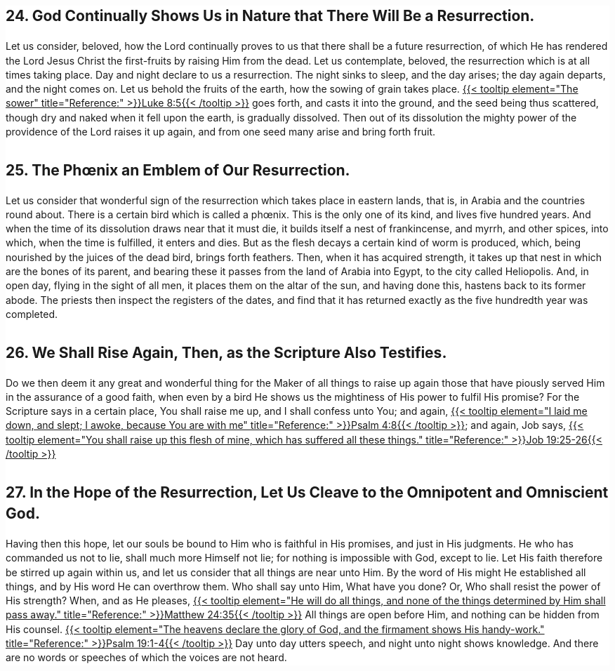 ## 24. God Continually Shows Us in Nature that There Will Be a Resurrection.
Let us consider, beloved, how the Lord continually proves to us that there shall be a future resurrection, of which He has rendered the Lord Jesus Christ the first-fruits by raising Him from the dead. Let us contemplate, beloved, the resurrection which is at all times taking place. Day and night declare to us a resurrection. The night sinks to sleep, and the day arises; the day again departs, and the night comes on. Let us behold the fruits of the earth, how the sowing of grain takes place. [{{< tooltip element="The sower" title="Reference:" >}}Luke 8:5{{< /tooltip >}}](/bible/luke/luke-08/#v5#:~:text=%E2%80%9CThe%20farmer%20went%20out%20to%20sow%20his%20seed.%20As%20he%20sowed%2C%20some%20fell%20along%20the%20road%2C%20and%20it%20was%20trampled%20under%20foot%2C%20and%20the%20birds%20of%20the%20sky%20devoured%20it.) goes forth, and casts it into the ground, and the seed being thus scattered, though dry and naked when it fell upon the earth, is gradually dissolved. Then out of its dissolution the mighty power of the providence of the Lord raises it up again, and from one seed many arise and bring forth fruit.

## 25. The Phœnix an Emblem of Our Resurrection.

Let us consider that wonderful sign of the resurrection which takes place in eastern lands, that is, in Arabia and the countries round about. There is a certain bird which is called a phœnix. This is the only one of its kind, and lives five hundred years. And when the time of its dissolution draws near that it must die, it builds itself a nest of frankincense, and myrrh, and other spices, into which, when the time is fulfilled, it enters and dies. But as the flesh decays a certain kind of worm is produced, which, being nourished by the juices of the dead bird, brings forth feathers. Then, when it has acquired strength, it takes up that nest in which are the bones of its parent, and bearing these it passes from the land of Arabia into Egypt, to the city called Heliopolis. And, in open day, flying in the sight of all men, it places them on the altar of the sun, and having done this, hastens back to its former abode. The priests then inspect the registers of the dates, and find that it has returned exactly as the five hundredth year was completed.

## 26. We Shall Rise Again, Then, as the Scripture Also Testifies.
Do we then deem it any great and wonderful thing for the Maker of all things to raise up again those that have piously served Him in the assurance of a good faith, when even by a bird He shows us the mightiness of His power to fulfil His promise? For the Scripture says in a certain place, You shall raise me up, and I shall confess unto You; and again, [{{< tooltip element="I laid me down, and slept; I awoke, because You are with me" title="Reference:" >}}Psalm 4:8{{< /tooltip >}}](/bible/psalm/ps-04/#v8#:~:text=In%20peace%20I%20will%20both%20lay%20myself%20down%20and%20sleep%2C%20for%20you%2C%20Yahweh%20alone%2C%20make%20me%20live%20in%20safety.); and again, Job says, [{{< tooltip element="You shall raise up this flesh of mine, which has suffered all these things." title="Reference:" >}}Job 19:25-26{{< /tooltip >}}](/bible/job/job-19/#v25#:~:text=But%20as%20for%20me%2C%20I%20know%20that%20my%20Redeemer%20lives.%20In%20the%20end%2C%20he%20will%20stand%20upon%20the%20earth.)

## 27. In the Hope of the Resurrection, Let Us Cleave to the Omnipotent and Omniscient God.
Having then this hope, let our souls be bound to Him who is faithful in His promises, and just in His judgments. He who has commanded us not to lie, shall much more Himself not lie; for nothing is impossible with God, except to lie. Let His faith therefore be stirred up again within us, and let us consider that all things are near unto Him. By the word of His might He established all things, and by His word He can overthrow them. Who shall say unto Him, What have you done? Or, Who shall resist the power of His strength? When, and as He pleases, [{{< tooltip element="He will do all things, and none of the things determined by Him shall pass away." title="Reference:" >}}Matthew 24:35{{< /tooltip >}}](/bible/matthew/matt-24/#v35#:~:text=Heaven%20and%20earth%20will%20pass%20away%2C%20but%20my%20words%20will%20not%20pass%20away.) All things are open before Him, and nothing can be hidden from His counsel. [{{< tooltip element="The heavens declare the glory of God, and the firmament shows His handy-work." title="Reference:" >}}Psalm 19:1-4{{< /tooltip >}}](/bible/psalm/ps-19/#v1#:~:text=The%20heavens%20declare%20the%20glory%20of%20God.%20The%20expanse%20shows%20his%20handiwork.) Day unto day utters speech, and night unto night shows knowledge. And there are no words or speeches of which the voices are not heard. 
